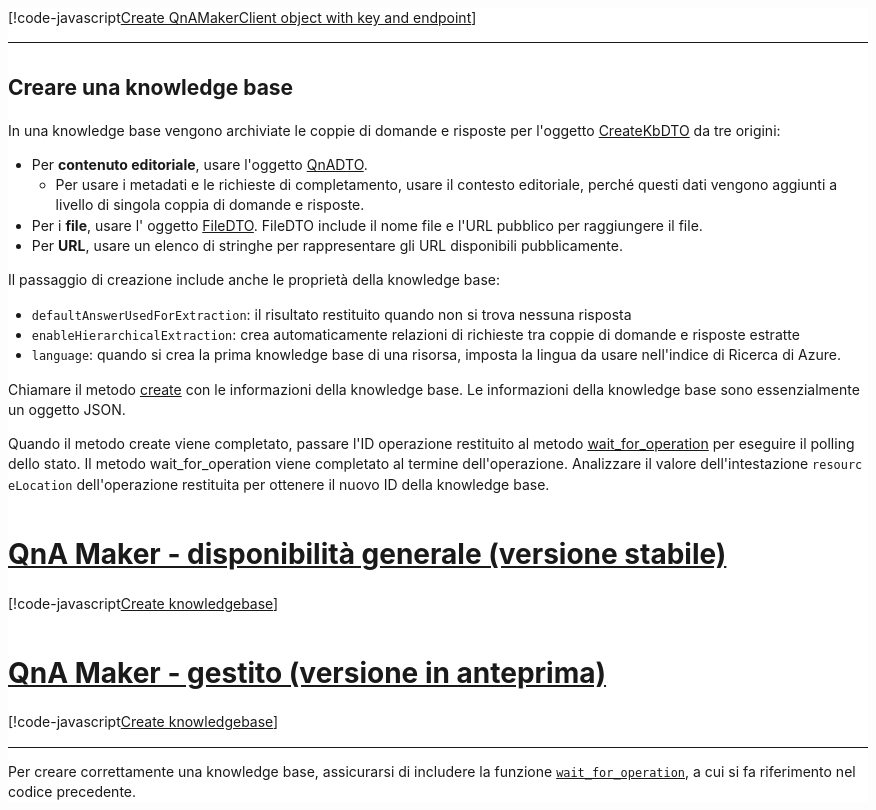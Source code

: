 [!code-javascript[Create QnAMakerClient object with key and endpoint](~/cognitive-services-quickstart-code/javascript/QnAMaker/sdk/preview-sdk/quickstart.js?name=AuthorizationAuthor)]

---

## <a name="create-a-knowledge-base"></a>Creare una knowledge base

In una knowledge base vengono archiviate le coppie di domande e risposte per l'oggetto [CreateKbDTO](/javascript/api/@azure/cognitiveservices-qnamaker/createkbdto?view=azure-node-latest) da tre origini:

* Per **contenuto editoriale**, usare l'oggetto [QnADTO](/javascript/api/@azure/cognitiveservices-qnamaker/qnadto?view=azure-node-latest).
    * Per usare i metadati e le richieste di completamento, usare il contesto editoriale, perché questi dati vengono aggiunti a livello di singola coppia di domande e risposte.
* Per i **file**, usare l' oggetto [FileDTO](/javascript/api/@azure/cognitiveservices-qnamaker/filedto?view=azure-node-latest). FileDTO include il nome file e l'URL pubblico per raggiungere il file.
* Per **URL**, usare un elenco di stringhe per rappresentare gli URL disponibili pubblicamente.

Il passaggio di creazione include anche le proprietà della knowledge base:
* `defaultAnswerUsedForExtraction`: il risultato restituito quando non si trova nessuna risposta
* `enableHierarchicalExtraction`: crea automaticamente relazioni di richieste tra coppie di domande e risposte estratte
* `language`: quando si crea la prima knowledge base di una risorsa, imposta la lingua da usare nell'indice di Ricerca di Azure.

Chiamare il metodo [create](/javascript/api/@azure/cognitiveservices-qnamaker/knowledgebase?view=azure-node-latest#create-createkbdto--servicecallback-operation--) con le informazioni della knowledge base. Le informazioni della knowledge base sono essenzialmente un oggetto JSON.

Quando il metodo create viene completato, passare l'ID operazione restituito al metodo [wait_for_operation](#get-status-of-an-operation) per eseguire il polling dello stato. Il metodo wait_for_operation viene completato al termine dell'operazione. Analizzare il valore dell'intestazione `resourceLocation` dell'operazione restituita per ottenere il nuovo ID della knowledge base.

# <a name="qna-maker-ga-stable-release"></a>[QnA Maker - disponibilità generale (versione stabile)](#tab/version-1)

[!code-javascript[Create knowledgebase](~/cognitive-services-quickstart-code/javascript/QnAMaker/sdk/qnamaker_quickstart.js?name=CreateKBMethod)]

# <a name="qna-maker-managed-preview-release"></a>[QnA Maker - gestito (versione in anteprima)](#tab/version-2)

[!code-javascript[Create knowledgebase](~/cognitive-services-quickstart-code/javascript/QnAMaker/sdk/preview-sdk/quickstart.js?name=CreateKBMethod)]

---

Per creare correttamente una knowledge base, assicurarsi di includere la funzione [`wait_for_operation`](#get-status-of-an-operation), a cui si fa riferimento nel codice precedente.

